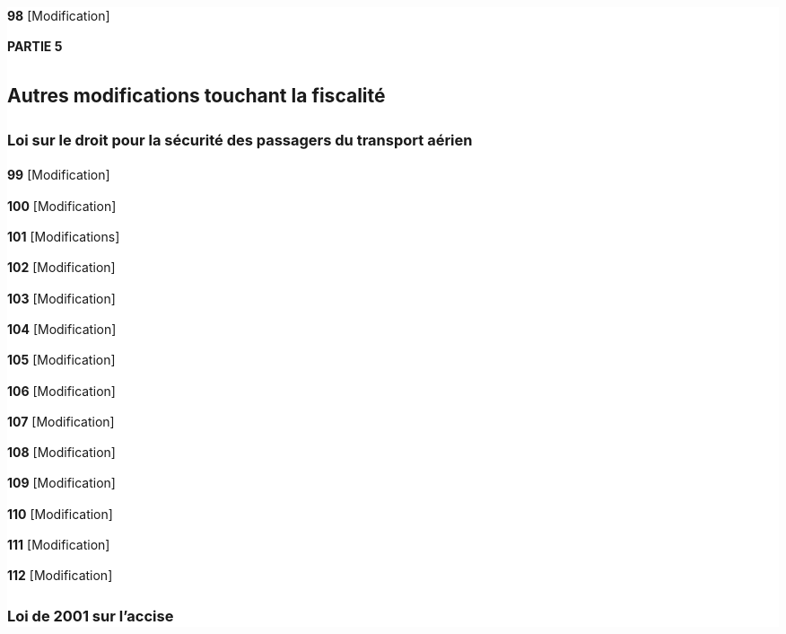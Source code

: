**98** [Modification]




**PARTIE 5** 
## Autres modifications touchant la fiscalité



### Loi sur le droit pour la sécurité des passagers du transport aérien


**99** [Modification]



**100** [Modification]



**101** [Modifications]



**102** [Modification]



**103** [Modification]



**104** [Modification]



**105** [Modification]



**106** [Modification]



**107** [Modification]



**108** [Modification]



**109** [Modification]



**110** [Modification]



**111** [Modification]



**112** [Modification]




### Loi de 2001 sur l’accise

